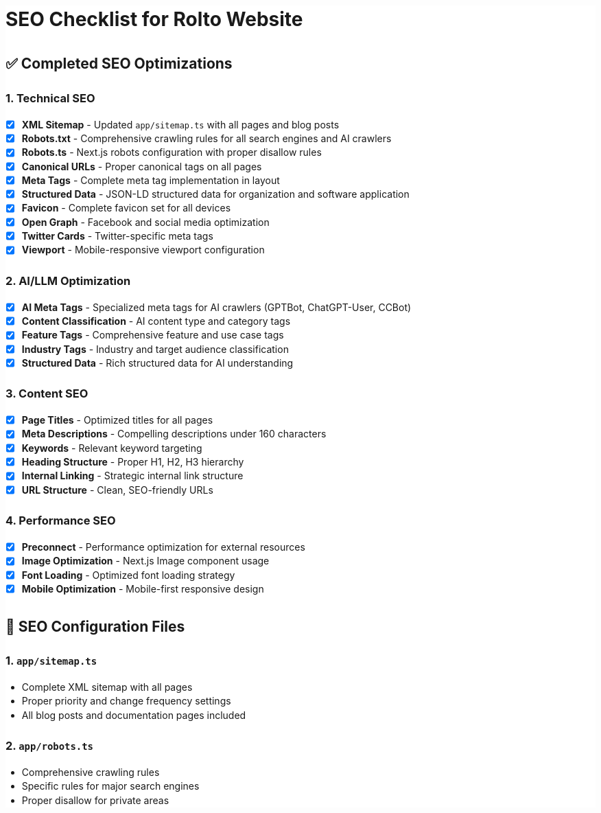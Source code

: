 # SEO Checklist for Rolto Website

## ✅ Completed SEO Optimizations

### 1. Technical SEO
- [x] **XML Sitemap** - Updated `app/sitemap.ts` with all pages and blog posts
- [x] **Robots.txt** - Comprehensive crawling rules for all search engines and AI crawlers
- [x] **Robots.ts** - Next.js robots configuration with proper disallow rules
- [x] **Canonical URLs** - Proper canonical tags on all pages
- [x] **Meta Tags** - Complete meta tag implementation in layout
- [x] **Structured Data** - JSON-LD structured data for organization and software application
- [x] **Favicon** - Complete favicon set for all devices
- [x] **Open Graph** - Facebook and social media optimization
- [x] **Twitter Cards** - Twitter-specific meta tags
- [x] **Viewport** - Mobile-responsive viewport configuration

### 2. AI/LLM Optimization
- [x] **AI Meta Tags** - Specialized meta tags for AI crawlers (GPTBot, ChatGPT-User, CCBot)
- [x] **Content Classification** - AI content type and category tags
- [x] **Feature Tags** - Comprehensive feature and use case tags
- [x] **Industry Tags** - Industry and target audience classification
- [x] **Structured Data** - Rich structured data for AI understanding

### 3. Content SEO
- [x] **Page Titles** - Optimized titles for all pages
- [x] **Meta Descriptions** - Compelling descriptions under 160 characters
- [x] **Keywords** - Relevant keyword targeting
- [x] **Heading Structure** - Proper H1, H2, H3 hierarchy
- [x] **Internal Linking** - Strategic internal link structure
- [x] **URL Structure** - Clean, SEO-friendly URLs

### 4. Performance SEO
- [x] **Preconnect** - Performance optimization for external resources
- [x] **Image Optimization** - Next.js Image component usage
- [x] **Font Loading** - Optimized font loading strategy
- [x] **Mobile Optimization** - Mobile-first responsive design

## 🔧 SEO Configuration Files

### 1. `app/sitemap.ts`
- Complete XML sitemap with all pages
- Proper priority and change frequency settings
- All blog posts and documentation pages included

### 2. `app/robots.ts`
- Comprehensive crawling rules
- Specific rules for major search engines
- Proper disallow for private areas
